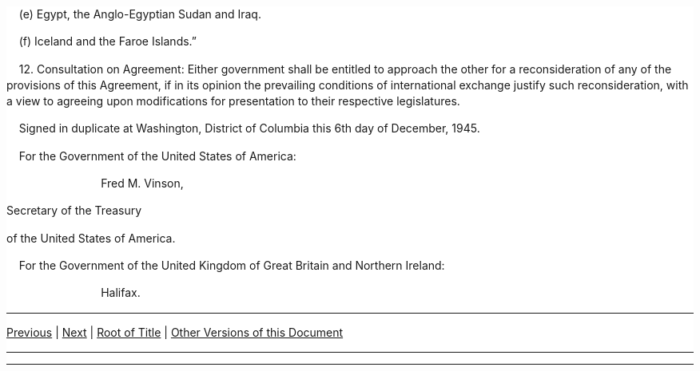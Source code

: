     (e) Egypt, the Anglo-Egyptian Sudan and Iraq.

    (f) Iceland and the Faroe Islands.”

    12. Consultation on Agreement: Either government shall be entitled to approach the other for a reconsideration of any of the provisions of this Agreement, if in its opinion the prevailing conditions of international exchange justify such reconsideration, with a view to agreeing upon modifications for presentation to their respective legislatures.

    Signed in duplicate at Washington, District of Columbia this 6th day of December, 1945.

    For the Government of the United States of America:

                              Fred M. Vinson,   

Secretary of the Treasury  

of the United States of America.

    For the Government of the United Kingdom of Great Britain and Northern Ireland:

                              Halifax.

----------

[Previous](./../../../../..//us/usc/t22/ch7/schXV/m__us_usc_t22_s286k–2.md) | [Next](./../../../../..//us/usc/t22/ch7/schXV/m__us_usc_t22_s286m.md) | [Root of Title](./../../../../../) | [Other Versions of this Document](https://publicdocs.github.io/go/links?ns=uslm&ref=%2Fus%2Fusc%2Ft22%2Fs286l)

----------
----------

[/us/act/1946-07-15/ch577]: https://publicdocs.github.io/go/links?ns=uslm&ref=%2Fus%2Fact%2F1946-07-15%2Fch577
[/us/stat/60/535]: https://publicdocs.github.io/go/links?ns=uslm&ref=%2Fus%2Fstat%2F60%2F535
[/us/pl/85/21]: https://publicdocs.github.io/go/links?ns=uslm&ref=%2Fus%2Fpl%2F85%2F21
[/us/stat/71/17]: https://publicdocs.github.io/go/links?ns=uslm&ref=%2Fus%2Fstat%2F71%2F17
[/us/act/1945-07-31/ch339]: https://publicdocs.github.io/go/links?ns=uslm&ref=%2Fus%2Fact%2F1945-07-31%2Fch339
[/us/stat/59/512]: https://publicdocs.github.io/go/links?ns=uslm&ref=%2Fus%2Fstat%2F59%2F512
[/us/pl/85/21]: https://publicdocs.github.io/go/links?ns=uslm&ref=%2Fus%2Fpl%2F85%2F21
[/us/usc/t22/s286b]: https://publicdocs.github.io/go/links?ns=uslm&ref=%2Fus%2Fusc%2Ft22%2Fs286b
[/us/act/1946-07-15/ch577]: https://publicdocs.github.io/go/links?ns=uslm&ref=%2Fus%2Fact%2F1946-07-15%2Fch577
[/us/stat/60/535]: https://publicdocs.github.io/go/links?ns=uslm&ref=%2Fus%2Fstat%2F60%2F535


